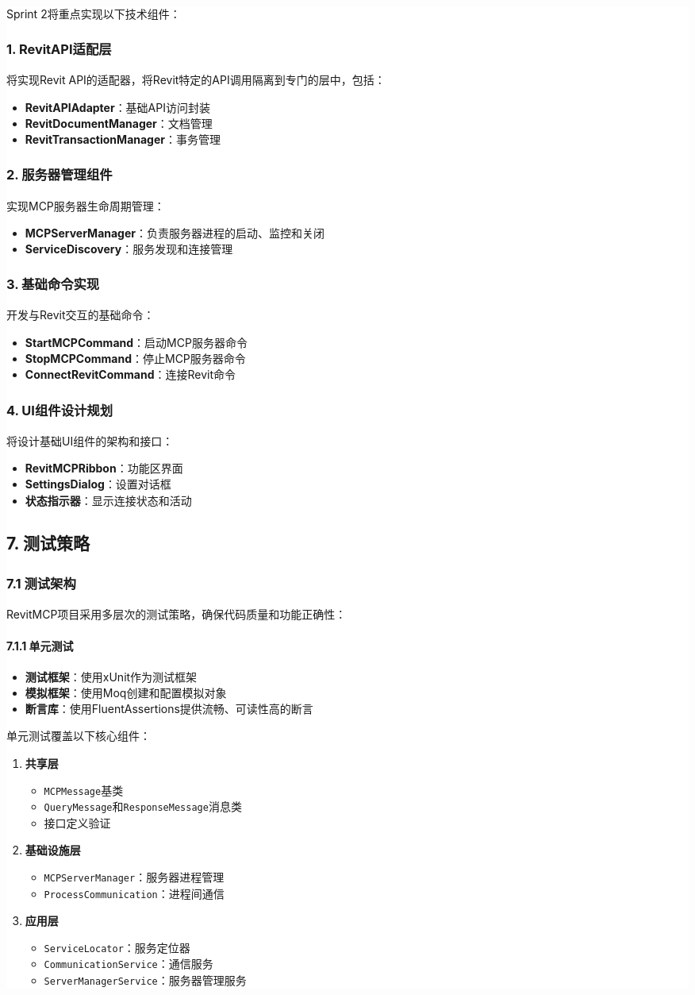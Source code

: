 Sprint 2将重点实现以下技术组件：

### 1. RevitAPI适配层

将实现Revit API的适配器，将Revit特定的API调用隔离到专门的层中，包括：
- **RevitAPIAdapter**：基础API访问封装
- **RevitDocumentManager**：文档管理
- **RevitTransactionManager**：事务管理

### 2. 服务器管理组件

实现MCP服务器生命周期管理：
- **MCPServerManager**：负责服务器进程的启动、监控和关闭
- **ServiceDiscovery**：服务发现和连接管理

### 3. 基础命令实现

开发与Revit交互的基础命令：
- **StartMCPCommand**：启动MCP服务器命令
- **StopMCPCommand**：停止MCP服务器命令
- **ConnectRevitCommand**：连接Revit命令

### 4. UI组件设计规划

将设计基础UI组件的架构和接口：
- **RevitMCPRibbon**：功能区界面
- **SettingsDialog**：设置对话框
- **状态指示器**：显示连接状态和活动

## 7. 测试策略

### 7.1 测试架构

RevitMCP项目采用多层次的测试策略，确保代码质量和功能正确性：

#### 7.1.1 单元测试

- **测试框架**：使用xUnit作为测试框架
- **模拟框架**：使用Moq创建和配置模拟对象
- **断言库**：使用FluentAssertions提供流畅、可读性高的断言

单元测试覆盖以下核心组件：

1. **共享层**
   - `MCPMessage`基类
   - `QueryMessage`和`ResponseMessage`消息类
   - 接口定义验证

2. **基础设施层**
   - `MCPServerManager`：服务器进程管理
   - `ProcessCommunication`：进程间通信

3. **应用层**
   - `ServiceLocator`：服务定位器
   - `CommunicationService`：通信服务
   - `ServerManagerService`：服务器管理服务
